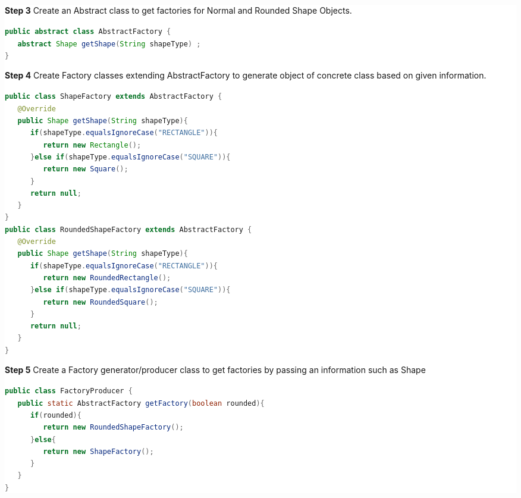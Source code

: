 **Step 3**
Create an Abstract class to get factories for Normal and Rounded Shape Objects.

```Java
public abstract class AbstractFactory {
   abstract Shape getShape(String shapeType) ;
}
```

**Step 4**
Create Factory classes extending AbstractFactory to generate object of concrete class based on given information.

```Java
public class ShapeFactory extends AbstractFactory {
   @Override
   public Shape getShape(String shapeType){    
      if(shapeType.equalsIgnoreCase("RECTANGLE")){
         return new Rectangle();         
      }else if(shapeType.equalsIgnoreCase("SQUARE")){
         return new Square();
      }	 
      return null;
   }
}
public class RoundedShapeFactory extends AbstractFactory {
   @Override
   public Shape getShape(String shapeType){    
      if(shapeType.equalsIgnoreCase("RECTANGLE")){
         return new RoundedRectangle();         
      }else if(shapeType.equalsIgnoreCase("SQUARE")){
         return new RoundedSquare();
      }	 
      return null;
   }
}

```

**Step 5**
Create a Factory generator/producer class to get factories by passing an information such as Shape

```Java
public class FactoryProducer {
   public static AbstractFactory getFactory(boolean rounded){   
      if(rounded){
         return new RoundedShapeFactory();         
      }else{
         return new ShapeFactory();
      }
   }
}

```
